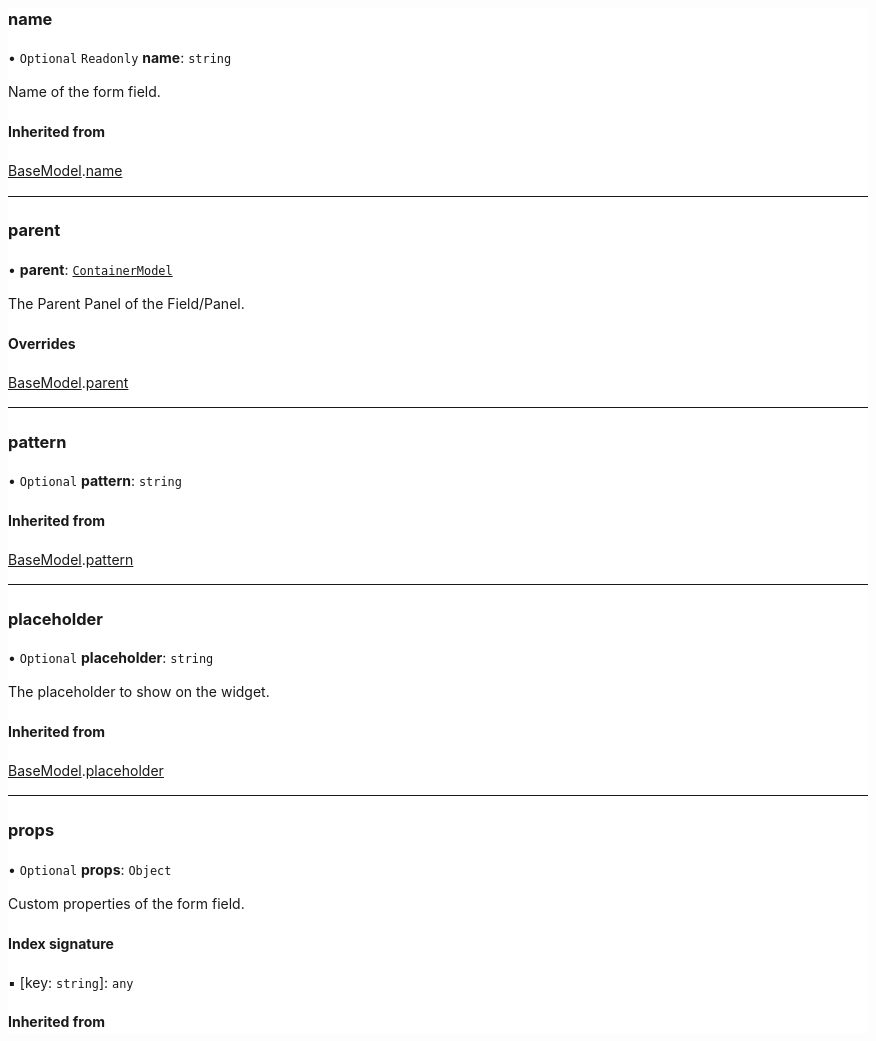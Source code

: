 ### name

• `Optional` `Readonly` **name**: `string`

Name of the form field.

#### Inherited from

[BaseModel](types_Model.BaseModel.md).[name](types_Model.BaseModel.md#name)

___

### parent

• **parent**: [`ContainerModel`](types_Model.ContainerModel.md)

The Parent Panel of the Field/Panel.

#### Overrides

[BaseModel](types_Model.BaseModel.md).[parent](types_Model.BaseModel.md#parent)

___

### pattern

• `Optional` **pattern**: `string`

#### Inherited from

[BaseModel](types_Model.BaseModel.md).[pattern](types_Model.BaseModel.md#pattern)

___

### placeholder

• `Optional` **placeholder**: `string`

The placeholder to show on the widget.

#### Inherited from

[BaseModel](types_Model.BaseModel.md).[placeholder](types_Model.BaseModel.md#placeholder)

___

### props

• `Optional` **props**: `Object`

Custom properties of the form field.

#### Index signature

▪ [key: `string`]: `any`

#### Inherited from
